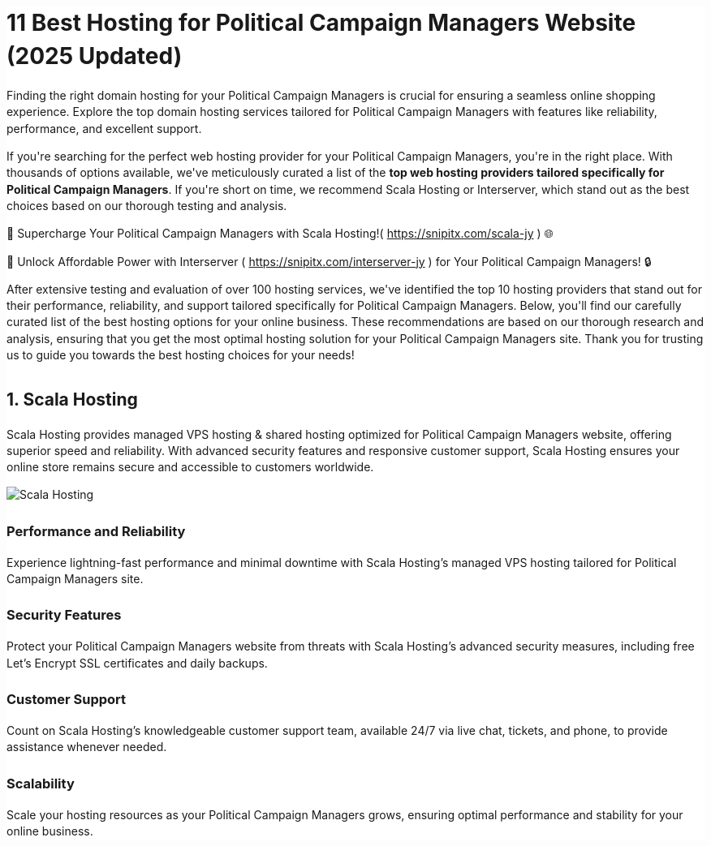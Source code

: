 # 11 Best Hosting for Political Campaign Managers Website (2025 Updated)

Finding the right domain hosting for your Political Campaign Managers is crucial for ensuring a seamless online shopping experience. Explore the top domain hosting services tailored for Political Campaign Managers with features like reliability, performance, and excellent support.

If you're searching for the perfect web hosting provider for your Political Campaign Managers, you're in the right place. With thousands of options available, we've meticulously curated a list of the **top web hosting providers tailored specifically for Political Campaign Managers**. If you're short on time, we recommend Scala Hosting or Interserver, which stand out as the best choices based on our thorough testing and analysis.

🚀 Supercharge Your Political Campaign Managers with Scala Hosting!( https://snipitx.com/scala-jy ) 🌐 

💸 Unlock Affordable Power with Interserver ( https://snipitx.com/interserver-jy ) for Your Political Campaign Managers! 🔒

After extensive testing and evaluation of over 100 hosting services, we've identified the top 10 hosting providers that stand out for their performance, reliability, and support tailored specifically for Political Campaign Managers. Below, you'll find our carefully curated list of the best hosting options for your online business. These recommendations are based on our thorough research and analysis, ensuring that you get the most optimal hosting solution for your Political Campaign Managers site. Thank you for trusting us to guide you towards the best hosting choices for your needs!

## 1. Scala Hosting

Scala Hosting provides managed VPS hosting & shared hosting optimized for Political Campaign Managers website, offering superior speed and reliability. With advanced security features and responsive customer support, Scala Hosting ensures your online store remains secure and accessible to customers worldwide.

![Scala Hosting](https://i.imgur.com/uJ5JIK3.png "Scala Web Hosting")

### Performance and Reliability
Experience lightning-fast performance and minimal downtime with Scala Hosting’s managed VPS hosting tailored for Political Campaign Managers site.

### Security Features
Protect your Political Campaign Managers website from threats with Scala Hosting’s advanced security measures, including free Let’s Encrypt SSL certificates and daily backups.

### Customer Support
Count on Scala Hosting’s knowledgeable customer support team, available 24/7 via live chat, tickets, and phone, to provide assistance whenever needed.

### Scalability
Scale your hosting resources as your Political Campaign Managers grows, ensuring optimal performance and stability for your online business.
